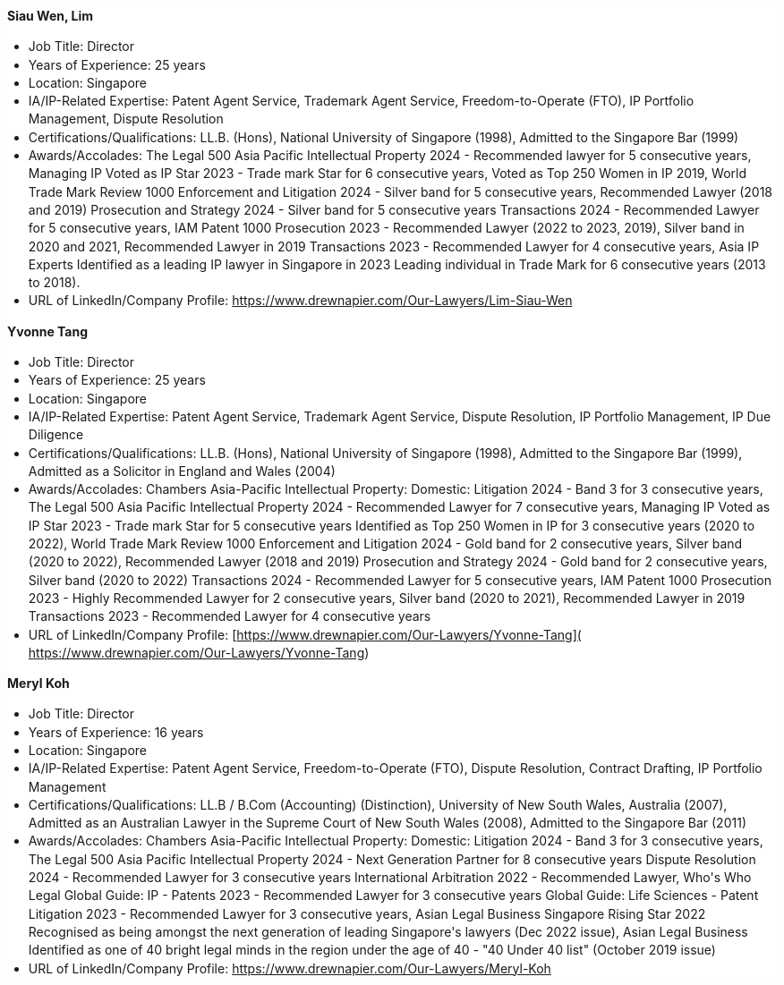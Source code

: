 
**Siau Wen, Lim**

- Job Title: Director
- Years of Experience: 25 years
- Location: Singapore
- IA/IP-Related Expertise: Patent Agent Service, Trademark Agent Service, Freedom-to-Operate (FTO), IP Portfolio Management, Dispute Resolution
- Certifications/Qualifications: LL.B. (Hons), National University of Singapore (1998), Admitted to the Singapore Bar (1999)
- Awards/Accolades: The Legal 500 Asia Pacific Intellectual Property 2024 - Recommended lawyer for 5 consecutive years,  Managing IP Voted as IP Star 2023 - Trade mark Star for 6 consecutive years, Voted as Top 250 Women in IP 2019, World Trade Mark Review 1000 Enforcement and Litigation 2024 - Silver band for 5 consecutive years, Recommended Lawyer (2018 and 2019) Prosecution and Strategy 2024 - Silver band for 5 consecutive years Transactions 2024 - Recommended Lawyer for 5 consecutive years, IAM Patent 1000 Prosecution 2023 - Recommended Lawyer (2022 to 2023, 2019), Silver band in 2020 and 2021, Recommended Lawyer in 2019 Transactions 2023 - Recommended Lawyer for 4 consecutive years, Asia IP Experts Identified as a leading IP lawyer in Singapore in 2023 Leading individual in Trade Mark for 6 consecutive years (2013 to 2018).
- URL of LinkedIn/Company Profile: <a href="https://www.drewnapier.com/Our-Lawyers/Lim-Siau-Wen" target="_blank" rel="noopener">https://www.drewnapier.com/Our-Lawyers/Lim-Siau-Wen</a>  

**Yvonne Tang**

- Job Title: Director
- Years of Experience: 25 years
- Location: Singapore
- IA/IP-Related Expertise: Patent Agent Service, Trademark Agent Service, Dispute Resolution, IP Portfolio Management, IP Due Diligence
- Certifications/Qualifications: LL.B. (Hons), National University of Singapore (1998), Admitted to the Singapore Bar (1999), Admitted as a Solicitor in England and Wales (2004)
- Awards/Accolades: Chambers Asia-Pacific Intellectual Property: Domestic: Litigation 2024 - Band 3 for 3 consecutive years, The Legal 500 Asia Pacific Intellectual Property 2024 - Recommended Lawyer for 7 consecutive years, Managing IP Voted as IP Star 2023 - Trade mark Star for 5 consecutive years Identified as Top 250 Women in IP for 3 consecutive years (2020 to 2022), World Trade Mark Review 1000  Enforcement and Litigation 2024 - Gold band for 2 consecutive years, Silver band (2020 to 2022), Recommended Lawyer (2018 and 2019) Prosecution and Strategy 2024 - Gold band for 2 consecutive years, Silver band (2020 to 2022) Transactions 2024 - Recommended Lawyer for 5 consecutive years, IAM Patent 1000 Prosecution 2023 - Highly Recommended Lawyer for 2 consecutive years, Silver band (2020 to 2021), Recommended Lawyer in 2019 Transactions 2023 - Recommended Lawyer for 4 consecutive years
- URL of LinkedIn/Company Profile: [https://www.drewnapier.com/Our-Lawyers/Yvonne-Tang]( https://www.drewnapier.com/Our-Lawyers/Yvonne-Tang)

**Meryl Koh**

- Job Title: Director
- Years of Experience: 16 years
- Location: Singapore
- IA/IP-Related Expertise: Patent Agent Service, Freedom-to-Operate (FTO), Dispute Resolution, Contract Drafting, IP Portfolio Management
- Certifications/Qualifications: LL.B / B.Com (Accounting) (Distinction), University of New South Wales, Australia (2007), Admitted as an Australian Lawyer in the Supreme Court of New South Wales (2008), Admitted to the Singapore Bar (2011)
- Awards/Accolades: Chambers Asia-Pacific Intellectual Property: Domestic: Litigation 2024 - Band 3 for 3 consecutive years, The Legal 500 Asia Pacific Intellectual Property 2024 - Next Generation Partner for 8 consecutive years Dispute Resolution 2024 - Recommended Lawyer for 3 consecutive years International Arbitration 2022 - Recommended Lawyer, Who's Who Legal Global Guide: IP - Patents 2023 - Recommended Lawyer for 3 consecutive years Global Guide: Life Sciences - Patent Litigation 2023 - Recommended Lawyer for 3 consecutive years, Asian Legal Business Singapore Rising Star 2022 Recognised as being amongst the next generation of leading Singapore's lawyers (Dec 2022 issue), Asian Legal Business Identified as one of 40 bright legal minds in the region under the age of 40 - "40 Under 40 list" (October 2019 issue)
- URL of LinkedIn/Company Profile: <a href="https://www.drewnapier.com/Our-Lawyers/Meryl-Koh" target="_blank" rel="noopener">https://www.drewnapier.com/Our-Lawyers/Meryl-Koh</a>
